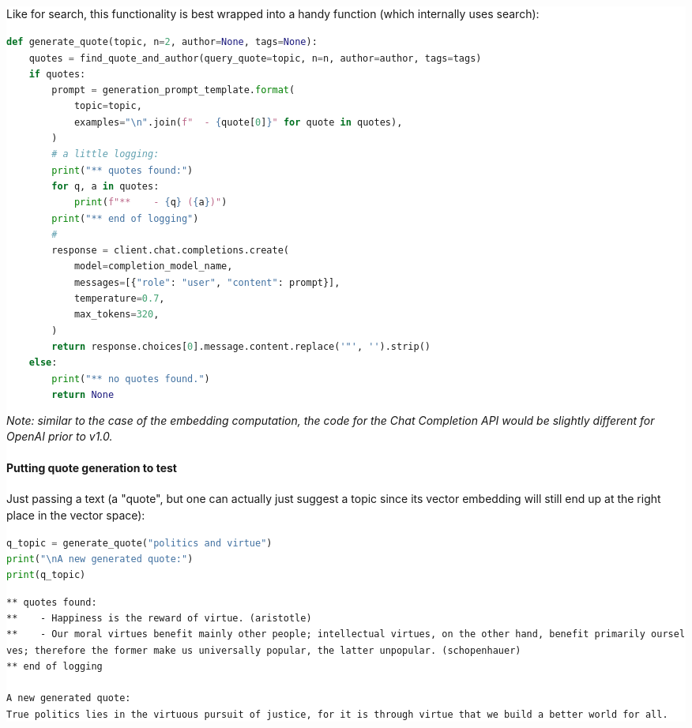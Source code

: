 Like for search, this functionality is best wrapped into a handy function (which internally uses search):


```python
def generate_quote(topic, n=2, author=None, tags=None):
    quotes = find_quote_and_author(query_quote=topic, n=n, author=author, tags=tags)
    if quotes:
        prompt = generation_prompt_template.format(
            topic=topic,
            examples="\n".join(f"  - {quote[0]}" for quote in quotes),
        )
        # a little logging:
        print("** quotes found:")
        for q, a in quotes:
            print(f"**    - {q} ({a})")
        print("** end of logging")
        #
        response = client.chat.completions.create(
            model=completion_model_name,
            messages=[{"role": "user", "content": prompt}],
            temperature=0.7,
            max_tokens=320,
        )
        return response.choices[0].message.content.replace('"', '').strip()
    else:
        print("** no quotes found.")
        return None
```

_Note: similar to the case of the embedding computation, the code for the Chat Completion API would be slightly different for OpenAI prior to v1.0._

#### Putting quote generation to test

Just passing a text (a "quote", but one can actually just suggest a topic since its vector embedding will still end up at the right place in the vector space):


```python
q_topic = generate_quote("politics and virtue")
print("\nA new generated quote:")
print(q_topic)
```

    ** quotes found:
    **    - Happiness is the reward of virtue. (aristotle)
    **    - Our moral virtues benefit mainly other people; intellectual virtues, on the other hand, benefit primarily ourselves; therefore the former make us universally popular, the latter unpopular. (schopenhauer)
    ** end of logging
    
    A new generated quote:
    True politics lies in the virtuous pursuit of justice, for it is through virtue that we build a better world for all.
    